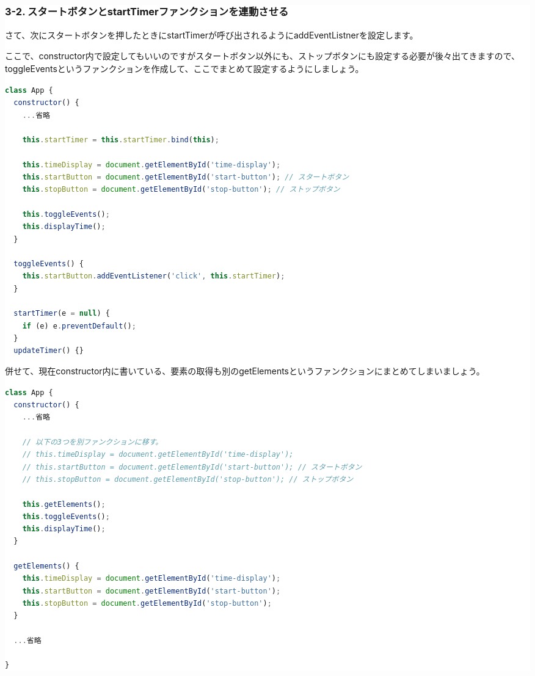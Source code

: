 ```javascript
```

### 3-2. スタートボタンとstartTimerファンクションを連動させる

さて、次にスタートボタンを押したときにstartTimerが呼び出されるようにaddEventListnerを設定します。

ここで、constructor内で設定してもいいのですがスタートボタン以外にも、ストップボタンにも設定する必要が後々出てきますので、toggleEventsというファンクションを作成して、ここでまとめて設定するようにしましょう。

```javascript
class App {
  constructor() {
    ...省略

    this.startTimer = this.startTimer.bind(this); 

    this.timeDisplay = document.getElementById('time-display');
    this.startButton = document.getElementById('start-button'); // スタートボタン
    this.stopButton = document.getElementById('stop-button'); // ストップボタン

    this.toggleEvents();
    this.displayTime();
  }
  
  toggleEvents() {
    this.startButton.addEventListener('click', this.startTimer);
  }

  startTimer(e = null) {
    if (e) e.preventDefault();
  }
  updateTimer() {}
```

併せて、現在constructor内に書いている、要素の取得も別のgetElementsというファンクションにまとめてしまいましょう。

```javascript
class App {
  constructor() {
    ...省略

    // 以下の3つを別ファンクションに移す。
    // this.timeDisplay = document.getElementById('time-display');
    // this.startButton = document.getElementById('start-button'); // スタートボタン
    // this.stopButton = document.getElementById('stop-button'); // ストップボタン

    this.getElements();
    this.toggleEvents();
    this.displayTime();
  }

  getElements() {
    this.timeDisplay = document.getElementById('time-display');
    this.startButton = document.getElementById('start-button');
    this.stopButton = document.getElementById('stop-button');
  }

  ...省略
  
}
```

